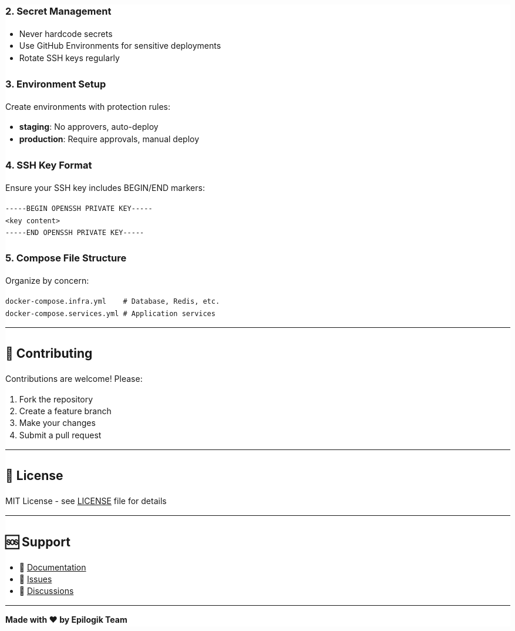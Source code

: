 ### 2. **Secret Management**

- Never hardcode secrets
- Use GitHub Environments for sensitive deployments
- Rotate SSH keys regularly

### 3. **Environment Setup**

Create environments with protection rules:
- **staging**: No approvers, auto-deploy
- **production**: Require approvals, manual deploy

### 4. **SSH Key Format**

Ensure your SSH key includes BEGIN/END markers:

```
-----BEGIN OPENSSH PRIVATE KEY-----
<key content>
-----END OPENSSH PRIVATE KEY-----
```

### 5. **Compose File Structure**

Organize by concern:
```
docker-compose.infra.yml    # Database, Redis, etc.
docker-compose.services.yml # Application services
```

---

## 🤝 Contributing

Contributions are welcome! Please:

1. Fork the repository
2. Create a feature branch
3. Make your changes
4. Submit a pull request

---

## 📄 License

MIT License - see [LICENSE](LICENSE) file for details

---

## 🆘 Support

- 📖 [Documentation](https://github.com/Epilogik/epilogik-shared-workflows/wiki)
- 🐛 [Issues](https://github.com/Epilogik/epilogik-shared-workflows/issues)
- 💬 [Discussions](https://github.com/Epilogik/epilogik-shared-workflows/discussions)

---

**Made with ❤️ by Epilogik Team**
